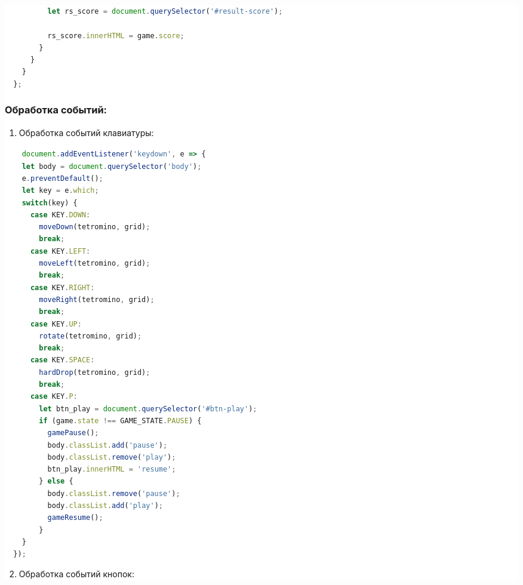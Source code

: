 ```javascript
          let rs_score = document.querySelector('#result-score');
  
          rs_score.innerHTML = game.score;
        }
      }
    }
  };
```

### Обработка событий:

1. Обработка событий клавиатуры:

```javascript
    document.addEventListener('keydown', e => {
    let body = document.querySelector('body');
    e.preventDefault();
    let key = e.which;
    switch(key) {
      case KEY.DOWN:
        moveDown(tetromino, grid);
        break;
      case KEY.LEFT:
        moveLeft(tetromino, grid);
        break;
      case KEY.RIGHT:
        moveRight(tetromino, grid);
        break;
      case KEY.UP:
        rotate(tetromino, grid);
        break;
      case KEY.SPACE:
        hardDrop(tetromino, grid);
        break;
      case KEY.P:
        let btn_play = document.querySelector('#btn-play');
        if (game.state !== GAME_STATE.PAUSE) {
          gamePause();
          body.classList.add('pause');
          body.classList.remove('play');
          btn_play.innerHTML = 'resume';
        } else {
          body.classList.remove('pause');
          body.classList.add('play');
          gameResume();
        }
    }
  });
 ```

2. Обработка событий кнопок:
